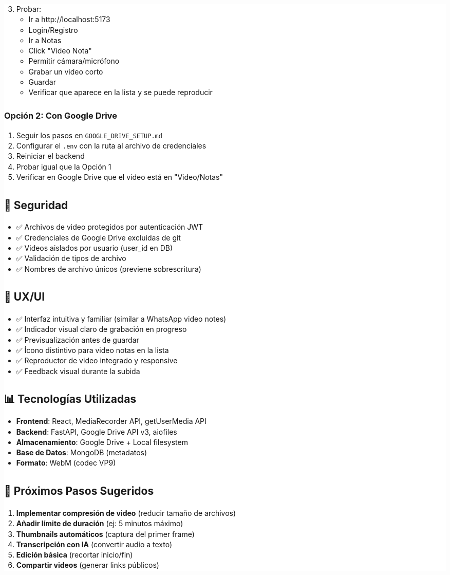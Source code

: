 3. Probar:
   - Ir a http://localhost:5173
   - Login/Registro
   - Ir a Notas
   - Click "Video Nota"
   - Permitir cámara/micrófono
   - Grabar un video corto
   - Guardar
   - Verificar que aparece en la lista y se puede reproducir

### Opción 2: Con Google Drive

1. Seguir los pasos en `GOOGLE_DRIVE_SETUP.md`
2. Configurar el `.env` con la ruta al archivo de credenciales
3. Reiniciar el backend
4. Probar igual que la Opción 1
5. Verificar en Google Drive que el video está en "Video/Notas"

## 🔐 Seguridad

- ✅ Archivos de video protegidos por autenticación JWT
- ✅ Credenciales de Google Drive excluidas de git
- ✅ Videos aislados por usuario (user_id en DB)
- ✅ Validación de tipos de archivo
- ✅ Nombres de archivo únicos (previene sobrescritura)

## 🎨 UX/UI

- ✅ Interfaz intuitiva y familiar (similar a WhatsApp video notes)
- ✅ Indicador visual claro de grabación en progreso
- ✅ Previsualización antes de guardar
- ✅ Ícono distintivo para video notas en la lista
- ✅ Reproductor de video integrado y responsive
- ✅ Feedback visual durante la subida

## 📊 Tecnologías Utilizadas

- **Frontend**: React, MediaRecorder API, getUserMedia API
- **Backend**: FastAPI, Google Drive API v3, aiofiles
- **Almacenamiento**: Google Drive + Local filesystem
- **Base de Datos**: MongoDB (metadatos)
- **Formato**: WebM (codec VP9)

## 🚀 Próximos Pasos Sugeridos

1. **Implementar compresión de video** (reducir tamaño de archivos)
2. **Añadir límite de duración** (ej: 5 minutos máximo)
3. **Thumbnails automáticos** (captura del primer frame)
4. **Transcripción con IA** (convertir audio a texto)
5. **Edición básica** (recortar inicio/fin)
6. **Compartir videos** (generar links públicos)
